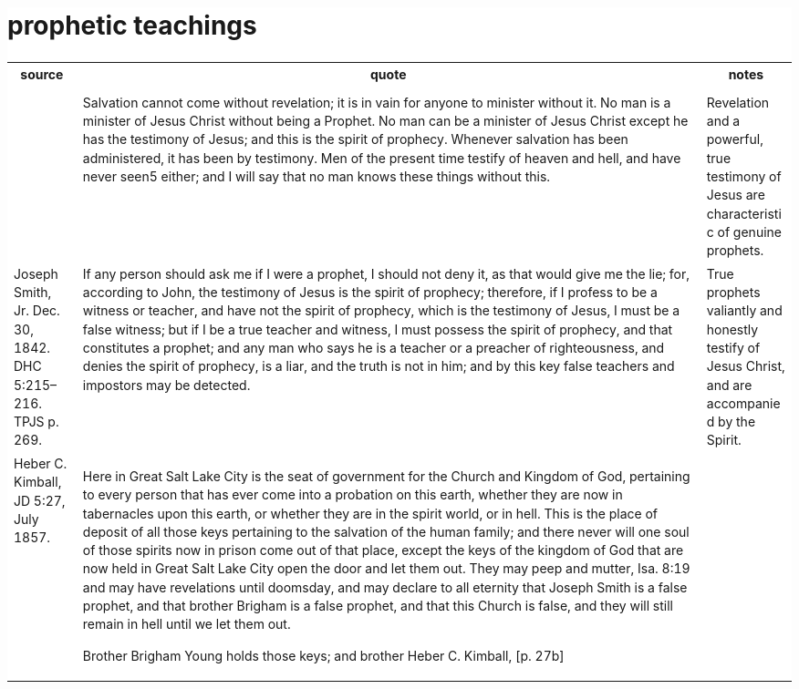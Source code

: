 # prophetic teachings

<table>
<tr>
    <th>source</th><th>quote</th><th>notes</th>
</tr>
<tr>
    <td>
    </td>
    <td>
    </td>
    <td>
    </td>
</tr>

<tr>
    <td>
    </td>
    <td>
Salvation cannot come without revelation; it is in vain for anyone to minister without it. No man is a minister of Jesus Christ without being a Prophet. No man can be a minister of Jesus Christ except he has the testimony of Jesus; and this is the spirit of prophecy. Whenever salvation has been administered, it has been by testimony. Men of the present time testify of heaven and hell, and have never seen5 either; and I will say that no man knows these things without this.
    </td>
    <td>
Revelation and a powerful, true testimony of Jesus are characteristic of genuine prophets.
    </td>
</tr>

<tr>
    <td>
Joseph Smith, Jr. Dec. 30, 1842. DHC 5:215–216. TPJS p. 269.
    </td>
    <td>
If any person should ask me if I were a prophet, I should not deny it, as that would give me the lie; for, according to John, the testimony of Jesus is the spirit of prophecy; therefore, if I profess to be a witness or teacher, and have not the spirit of prophecy, which is the testimony of Jesus, I must be a false witness; but if I be a true teacher and witness, I must possess the spirit of prophecy, and that constitutes a prophet; and any man who says he is a teacher or a preacher of righteousness, and denies the spirit of prophecy, is a liar, and the truth is not in him; and by this key false teachers and impostors may be detected.
    </td>
    <td>
True prophets valiantly and honestly testify of Jesus Christ, and are accompanied by the Spirit.
    </td>
</tr>

<tr>
    <td>
Heber C. Kimball, JD 5:27, July 1857.
    </td>
    <td>
<p>Here in Great Salt Lake City is the seat of government for the Church and Kingdom of God, pertaining to every person that has ever come into a probation on this earth, whether they are now in tabernacles upon this earth, or whether they are in the spirit world, or in hell. This is the place of deposit of all those keys pertaining to the salvation of the human family; and there never will one soul of those spirits now in prison come out of that place, except the keys of the kingdom of God that are now held in Great Salt Lake City open the door and let them out. They may peep and mutter, Isa. 8:19 and may have revelations until doomsday, and may declare to all eternity that Joseph Smith is a false prophet, and that brother Brigham is a false prophet, and that this Church is false, and they will still remain in hell until we let them out.</p><p>
Brother Brigham Young holds those keys; and brother Heber C. Kimball, [p. 27b]